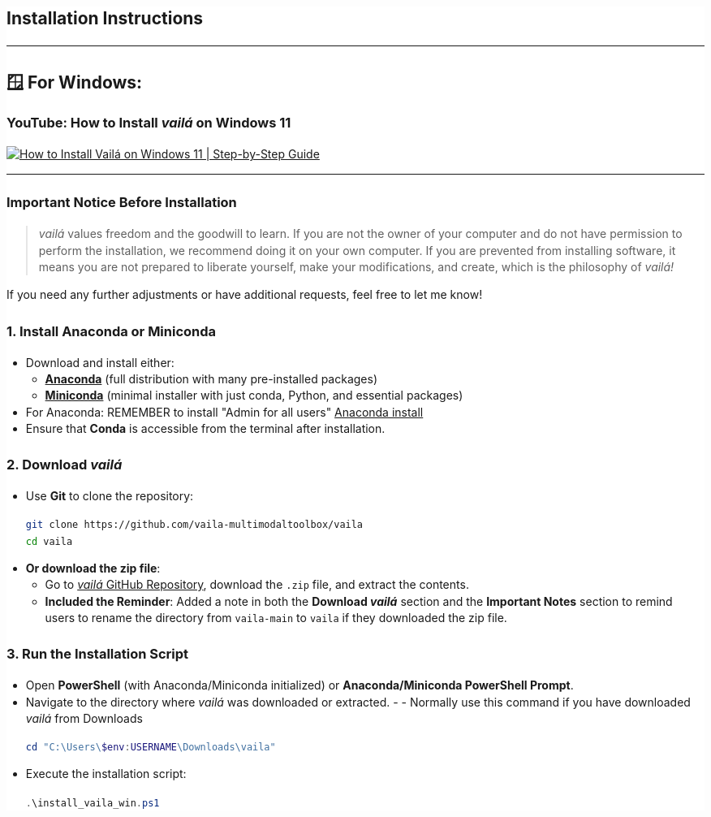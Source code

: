 ## Installation Instructions


---

## 🪟 For Windows:

### YouTube: How to Install *vailá* on Windows 11

[![How to Install Vailá on Windows 11 | Step-by-Step Guide](https://img.youtube.com/vi/w2iZfeD_j30/0.jpg)](https://youtu.be/w2iZfeD_j30)

---

### **Important Notice Before Installation**

> *vailá* values freedom and the goodwill to learn. If you are not the owner of your computer and do not have permission to perform the installation, we recommend doing it on your own computer. If you are prevented from installing software, it means you are not prepared to liberate yourself, make your modifications, and create, which is the philosophy of *vailá!*

If you need any further adjustments or have additional requests, feel free to let me know!

### 1. **Install Anaconda or Miniconda**
   - Download and install either:
     - **[Anaconda](https://www.anaconda.com/download/success)** (full distribution with many pre-installed packages)
     - **[Miniconda](https://docs.conda.io/en/latest/miniconda.html)** (minimal installer with just conda, Python, and essential packages)
   - For Anaconda: REMEMBER to install "Admin for all users" [Anaconda install](https://www.anaconda.com/docs/getting-started/anaconda/advanced-install/multi-user)
   - Ensure that **Conda** is accessible from the terminal after installation.

### 2. **Download *vailá***
   - Use **Git** to clone the repository:
     ```bash
     git clone https://github.com/vaila-multimodaltoolbox/vaila
     cd vaila
     ```
   - **Or download the zip file**:
     - Go to [*vailá* GitHub Repository](https://github.com/vaila-multimodaltoolbox/vaila), download the `.zip` file, and extract the contents.
     - **Included the Reminder**: Added a note in both the **Download *vailá*** section and the **Important Notes** section to remind users to rename the directory from `vaila-main` to `vaila` if they downloaded the zip file.

### 3. **Run the Installation Script**
   - Open **PowerShell** (with Anaconda/Miniconda initialized) or **Anaconda/Miniconda PowerShell Prompt**.
   - Navigate to the directory where *vailá* was downloaded or extracted.
    - - Normally use this command if you have downloaded *vailá* from Downloads
     ```powershell
     cd "C:\Users\$env:USERNAME\Downloads\vaila"
     ```
   - Execute the installation script:
     ```powershell
     .\install_vaila_win.ps1
     ```
